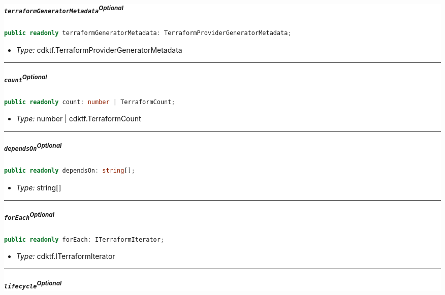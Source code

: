 
##### `terraformGeneratorMetadata`<sup>Optional</sup> <a name="terraformGeneratorMetadata" id="@cdktf/provider-cloudflare.dataCloudflareZeroTrustDevicePostureIntegrations.DataCloudflareZeroTrustDevicePostureIntegrations.property.terraformGeneratorMetadata"></a>

```typescript
public readonly terraformGeneratorMetadata: TerraformProviderGeneratorMetadata;
```

- *Type:* cdktf.TerraformProviderGeneratorMetadata

---

##### `count`<sup>Optional</sup> <a name="count" id="@cdktf/provider-cloudflare.dataCloudflareZeroTrustDevicePostureIntegrations.DataCloudflareZeroTrustDevicePostureIntegrations.property.count"></a>

```typescript
public readonly count: number | TerraformCount;
```

- *Type:* number | cdktf.TerraformCount

---

##### `dependsOn`<sup>Optional</sup> <a name="dependsOn" id="@cdktf/provider-cloudflare.dataCloudflareZeroTrustDevicePostureIntegrations.DataCloudflareZeroTrustDevicePostureIntegrations.property.dependsOn"></a>

```typescript
public readonly dependsOn: string[];
```

- *Type:* string[]

---

##### `forEach`<sup>Optional</sup> <a name="forEach" id="@cdktf/provider-cloudflare.dataCloudflareZeroTrustDevicePostureIntegrations.DataCloudflareZeroTrustDevicePostureIntegrations.property.forEach"></a>

```typescript
public readonly forEach: ITerraformIterator;
```

- *Type:* cdktf.ITerraformIterator

---

##### `lifecycle`<sup>Optional</sup> <a name="lifecycle" id="@cdktf/provider-cloudflare.dataCloudflareZeroTrustDevicePostureIntegrations.DataCloudflareZeroTrustDevicePostureIntegrations.property.lifecycle"></a>

